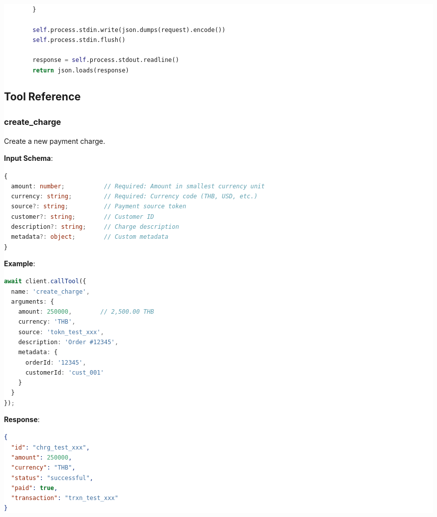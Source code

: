 ```python
        }

        self.process.stdin.write(json.dumps(request).encode())
        self.process.stdin.flush()

        response = self.process.stdout.readline()
        return json.loads(response)
```

## Tool Reference

### create_charge

Create a new payment charge.

**Input Schema**:
```typescript
{
  amount: number;           // Required: Amount in smallest currency unit
  currency: string;         // Required: Currency code (THB, USD, etc.)
  source?: string;          // Payment source token
  customer?: string;        // Customer ID
  description?: string;     // Charge description
  metadata?: object;        // Custom metadata
}
```

**Example**:
```typescript
await client.callTool({
  name: 'create_charge',
  arguments: {
    amount: 250000,        // 2,500.00 THB
    currency: 'THB',
    source: 'tokn_test_xxx',
    description: 'Order #12345',
    metadata: {
      orderId: '12345',
      customerId: 'cust_001'
    }
  }
});
```

**Response**:
```json
{
  "id": "chrg_test_xxx",
  "amount": 250000,
  "currency": "THB",
  "status": "successful",
  "paid": true,
  "transaction": "trxn_test_xxx"
}
```
